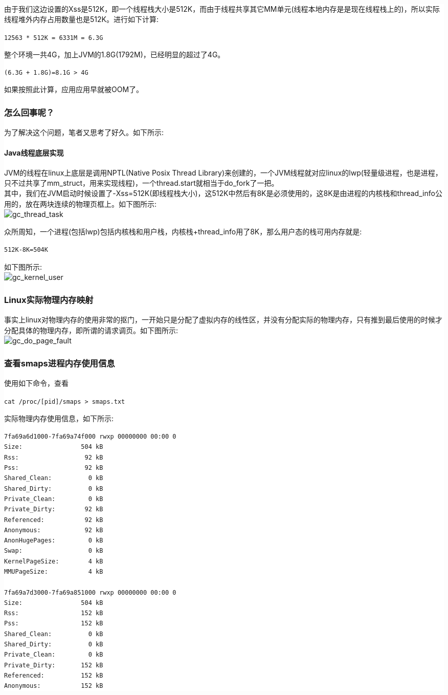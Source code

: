 由于我们这边设置的Xss是512K，即一个线程栈大小是512K，而由于线程共享其它MM单元(线程本地内存是是现在线程栈上的)，所以实际线程堆外内存占用数量也是512K。进行如下计算:

```
12563 * 512K = 6331M = 6.3G
```
整个环境一共4G，加上JVM的1.8G(1792M)，已经明显的超过了4G。

```
(6.3G + 1.8G)=8.1G > 4G
```
如果按照此计算，应用应用早就被OOM了。
### 怎么回事呢？
为了解决这个问题，笔者又思考了好久。如下所示:
#### Java线程底层实现
JVM的线程在linux上底层是调用NPTL(Native Posix Thread Library)来创建的，一个JVM线程就对应linux的lwp(轻量级进程，也是进程，只不过共享了mm\_struct，用来实现线程)，一个thread.start就相当于do\_fork了一把。    
其中，我们在JVM启动时候设置了-Xss=512K(即线程栈大小)，这512K中然后有8K是必须使用的，这8K是由进程的内核栈和thread\_info公用的，放在两块连续的物理页框上。如下图所示:      
![gc_thread_task](https://static.oschina.net/uploads/img/201801/08104646_NYvq.png "gc_thread_task")      

众所周知，一个进程(包括lwp)包括内核栈和用户栈，内核栈+thread_info用了8K，那么用户态的栈可用内存就是:

```
512K-8K=504K
```
如下图所示:  
![gc_kernel_user](https://static.oschina.net/uploads/img/201801/08104804_Bk9f.png "gc_kernel_user")            
   
### Linux实际物理内存映射
事实上linux对物理内存的使用非常的抠门，一开始只是分配了虚拟内存的线性区，并没有分配实际的物理内存，只有推到最后使用的时候才分配具体的物理内存，即所谓的请求调页。如下图所示:     
![gc_do_page_fault](https://static.oschina.net/uploads/img/201801/08105218_fVOt.png "gc_do_page_fault")         
### 查看smaps进程内存使用信息
使用如下命令，查看

```
cat /proc/[pid]/smaps > smaps.txt
```
实际物理内存使用信息，如下所示:

```
7fa69a6d1000-7fa69a74f000 rwxp 00000000 00:00 0 
Size:                504 kB
Rss:                  92 kB
Pss:                  92 kB
Shared_Clean:          0 kB
Shared_Dirty:          0 kB
Private_Clean:         0 kB
Private_Dirty:        92 kB
Referenced:           92 kB
Anonymous:            92 kB
AnonHugePages:         0 kB
Swap:                  0 kB
KernelPageSize:        4 kB
MMUPageSize:           4 kB

7fa69a7d3000-7fa69a851000 rwxp 00000000 00:00 0 
Size:                504 kB
Rss:                 152 kB
Pss:                 152 kB
Shared_Clean:          0 kB
Shared_Dirty:          0 kB
Private_Clean:         0 kB
Private_Dirty:       152 kB
Referenced:          152 kB
Anonymous:           152 kB
```